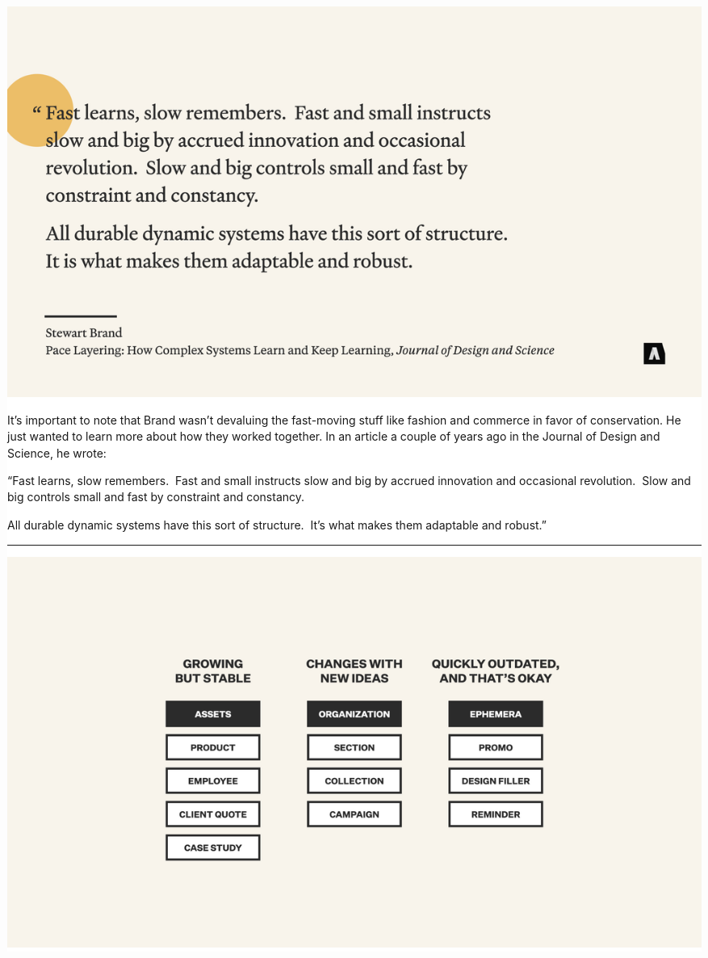 ![shearing layers](./images/images.038.JPEG)

It’s important to note that Brand wasn’t devaluing the fast-moving stuff like fashion and commerce in favor of conservation. He just wanted to learn more about how they worked together. In an article a couple of years ago in the Journal of Design and Science, he wrote:

“Fast learns, slow remembers.  Fast and small instructs slow and big by accrued innovation and occasional revolution.  Slow and big controls small and fast by constraint and constancy.

All durable dynamic systems have this sort of structure.  It’s what makes them adaptable and robust.”

---

![Lullabot’s Layers](./images/images.039.JPEG)
